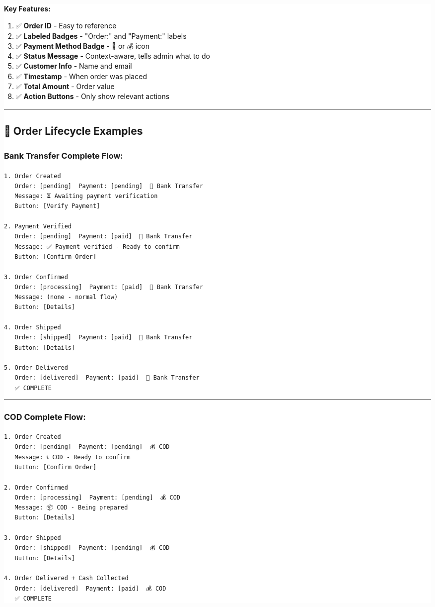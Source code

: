 **Key Features:**
1. ✅ **Order ID** - Easy to reference
2. ✅ **Labeled Badges** - "Order:" and "Payment:" labels
3. ✅ **Payment Method Badge** - 🏦 or 💰 icon
4. ✅ **Status Message** - Context-aware, tells admin what to do
5. ✅ **Customer Info** - Name and email
6. ✅ **Timestamp** - When order was placed
7. ✅ **Total Amount** - Order value
8. ✅ **Action Buttons** - Only show relevant actions

---

## 🔄 Order Lifecycle Examples

### **Bank Transfer Complete Flow:**

```
1. Order Created
   Order: [pending]  Payment: [pending]  🏦 Bank Transfer
   Message: ⏳ Awaiting payment verification
   Button: [Verify Payment]

2. Payment Verified
   Order: [pending]  Payment: [paid]  🏦 Bank Transfer
   Message: ✅ Payment verified - Ready to confirm
   Button: [Confirm Order]

3. Order Confirmed
   Order: [processing]  Payment: [paid]  🏦 Bank Transfer
   Message: (none - normal flow)
   Button: [Details]

4. Order Shipped
   Order: [shipped]  Payment: [paid]  🏦 Bank Transfer
   Button: [Details]

5. Order Delivered
   Order: [delivered]  Payment: [paid]  🏦 Bank Transfer
   ✅ COMPLETE
```

---

### **COD Complete Flow:**

```
1. Order Created
   Order: [pending]  Payment: [pending]  💰 COD
   Message: 📞 COD - Ready to confirm
   Button: [Confirm Order]

2. Order Confirmed
   Order: [processing]  Payment: [pending]  💰 COD
   Message: 📦 COD - Being prepared
   Button: [Details]

3. Order Shipped
   Order: [shipped]  Payment: [pending]  💰 COD
   Button: [Details]

4. Order Delivered + Cash Collected
   Order: [delivered]  Payment: [paid]  💰 COD
   ✅ COMPLETE
```

